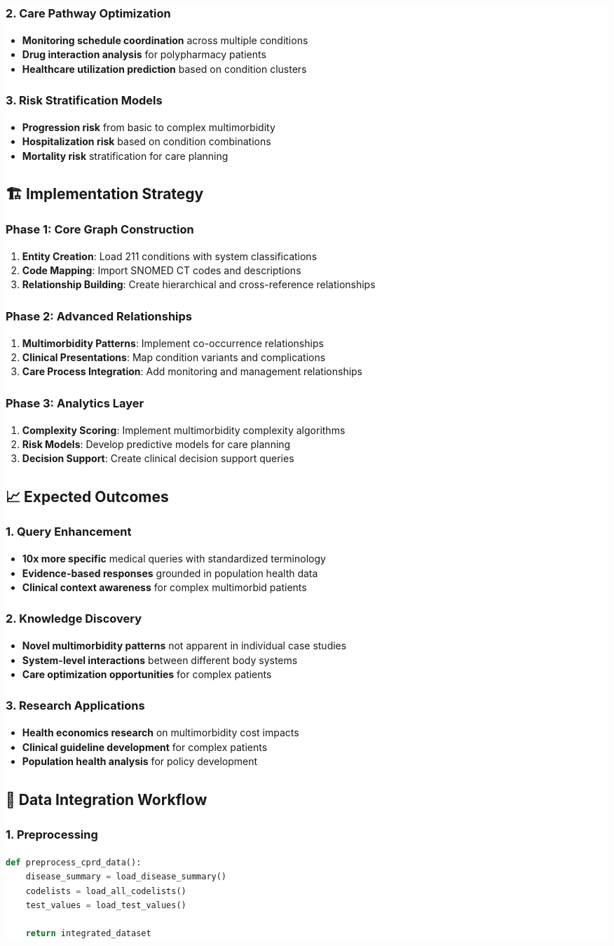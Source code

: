 ### 2. Care Pathway Optimization
- **Monitoring schedule coordination** across multiple conditions
- **Drug interaction analysis** for polypharmacy patients
- **Healthcare utilization prediction** based on condition clusters

### 3. Risk Stratification Models
- **Progression risk** from basic to complex multimorbidity
- **Hospitalization risk** based on condition combinations
- **Mortality risk** stratification for care planning

## 🏗️ Implementation Strategy

### Phase 1: Core Graph Construction
1. **Entity Creation**: Load 211 conditions with system classifications
2. **Code Mapping**: Import SNOMED CT codes and descriptions
3. **Relationship Building**: Create hierarchical and cross-reference relationships

### Phase 2: Advanced Relationships
1. **Multimorbidity Patterns**: Implement co-occurrence relationships
2. **Clinical Presentations**: Map condition variants and complications
3. **Care Process Integration**: Add monitoring and management relationships

### Phase 3: Analytics Layer
1. **Complexity Scoring**: Implement multimorbidity complexity algorithms
2. **Risk Models**: Develop predictive models for care planning
3. **Decision Support**: Create clinical decision support queries

## 📈 Expected Outcomes

### 1. Query Enhancement
- **10x more specific** medical queries with standardized terminology
- **Evidence-based responses** grounded in population health data
- **Clinical context awareness** for complex multimorbid patients

### 2. Knowledge Discovery
- **Novel multimorbidity patterns** not apparent in individual case studies
- **System-level interactions** between different body systems
- **Care optimization opportunities** for complex patients

### 3. Research Applications
- **Health economics research** on multimorbidity cost impacts
- **Clinical guideline development** for complex patients
- **Population health analysis** for policy development

## 🔄 Data Integration Workflow

### 1. Preprocessing
```python
def preprocess_cprd_data():
    disease_summary = load_disease_summary()
    codelists = load_all_codelists()
    test_values = load_test_values()
    
    return integrated_dataset
```
